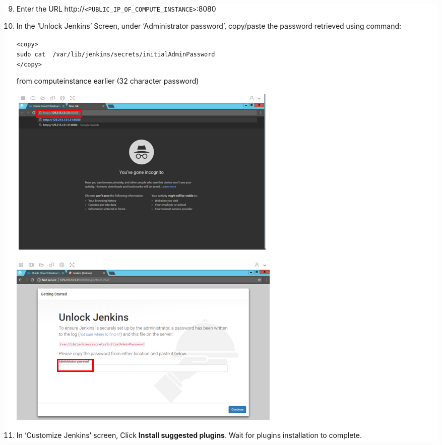 9. Enter the URL 
    http://`<PUBLIC_IP_OF_COMPUTE_INSTANCE>`:8080

10. In the ‘Unlock Jenkins’ Screen, under ‘Administrator password’, copy/paste the password retrieved using command:

    ```
    <copy>
    sudo cat  /var/lib/jenkins/secrets/initialAdminPassword
    </copy> 
    ```

    from computeinstance earlier (32 character password)

    ![](./../deploying-jenkins/images/Jenkins_009.PNG " ")

    ![](./../deploying-jenkins/images/Jenkins_010.PNG " ")

11. In ‘Customize Jenkins’ screen, Click **Install suggested plugins**. Wait for plugins installation  to complete.
